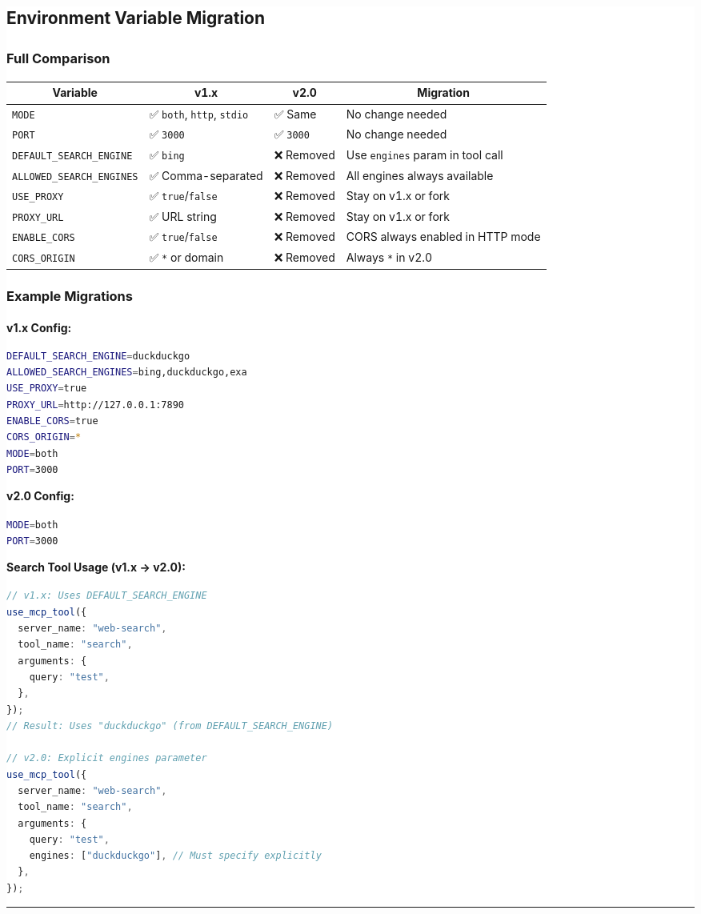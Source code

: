 ## Environment Variable Migration

### Full Comparison

| Variable                 | v1.x                       | v2.0       | Migration                        |
| ------------------------ | -------------------------- | ---------- | -------------------------------- |
| `MODE`                   | ✅ `both`, `http`, `stdio` | ✅ Same    | No change needed                 |
| `PORT`                   | ✅ `3000`                  | ✅ `3000`  | No change needed                 |
| `DEFAULT_SEARCH_ENGINE`  | ✅ `bing`                  | ❌ Removed | Use `engines` param in tool call |
| `ALLOWED_SEARCH_ENGINES` | ✅ Comma-separated         | ❌ Removed | All engines always available     |
| `USE_PROXY`              | ✅ `true`/`false`          | ❌ Removed | Stay on v1.x or fork             |
| `PROXY_URL`              | ✅ URL string              | ❌ Removed | Stay on v1.x or fork             |
| `ENABLE_CORS`            | ✅ `true`/`false`          | ❌ Removed | CORS always enabled in HTTP mode |
| `CORS_ORIGIN`            | ✅ `*` or domain           | ❌ Removed | Always `*` in v2.0               |

### Example Migrations

**v1.x Config:**

```bash
DEFAULT_SEARCH_ENGINE=duckduckgo
ALLOWED_SEARCH_ENGINES=bing,duckduckgo,exa
USE_PROXY=true
PROXY_URL=http://127.0.0.1:7890
ENABLE_CORS=true
CORS_ORIGIN=*
MODE=both
PORT=3000
```

**v2.0 Config:**

```bash
MODE=both
PORT=3000
```

**Search Tool Usage (v1.x → v2.0):**

```typescript
// v1.x: Uses DEFAULT_SEARCH_ENGINE
use_mcp_tool({
  server_name: "web-search",
  tool_name: "search",
  arguments: {
    query: "test",
  },
});
// Result: Uses "duckduckgo" (from DEFAULT_SEARCH_ENGINE)

// v2.0: Explicit engines parameter
use_mcp_tool({
  server_name: "web-search",
  tool_name: "search",
  arguments: {
    query: "test",
    engines: ["duckduckgo"], // Must specify explicitly
  },
});
```

---